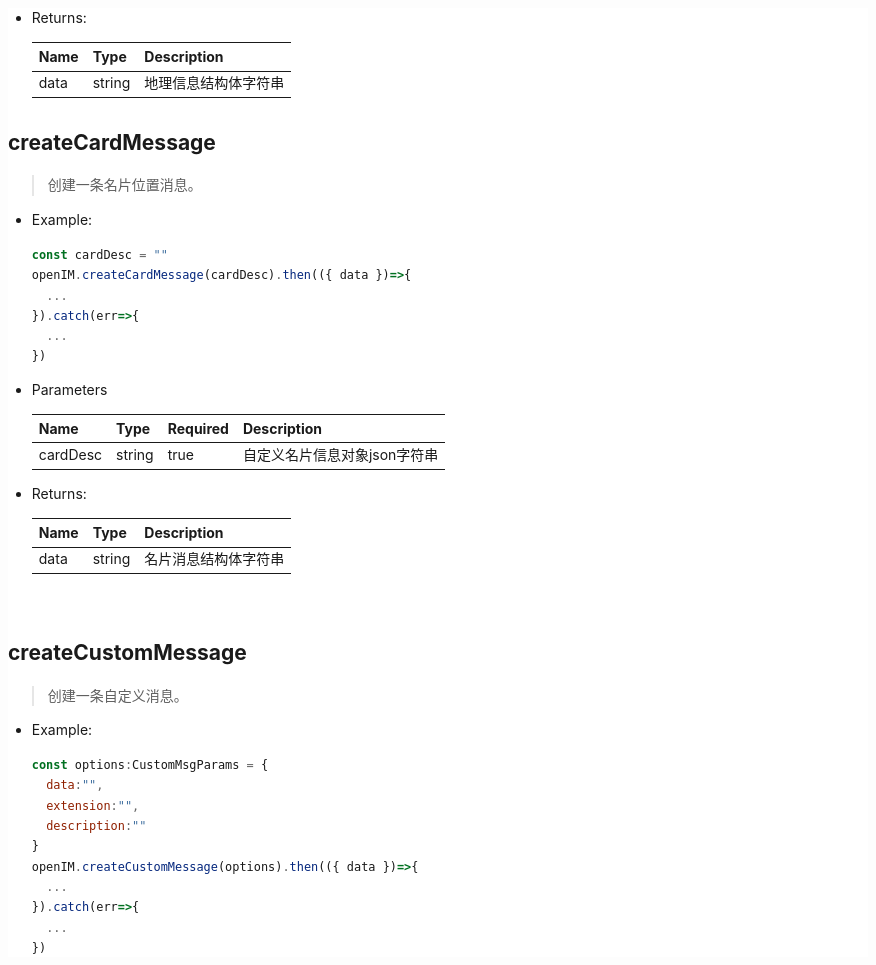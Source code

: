 - Returns:

  | Name | Type   | Description          |
  | ---- | ------ | -------------------- |
  | data | string | 地理信息结构体字符串 |



## createCardMessage

> 创建一条名片位置消息。

- Example:

  ```js
  const cardDesc = ""
  openIM.createCardMessage(cardDesc).then(({ data })=>{
    ...
  }).catch(err=>{
    ...
  })
  ```

- Parameters

  | Name     | Type   | Required | Description                  |
  | -------- | ------ | -------- | ---------------------------- |
  | cardDesc | string | true     | 自定义名片信息对象json字符串 |

- Returns:

  | Name | Type   | Description          |
  | ---- | ------ | -------------------- |
  | data | string | 名片消息结构体字符串 |


​    

## createCustomMessage

> 创建一条自定义消息。

- Example:

  ```js
  const options:CustomMsgParams = {
  	data:"",
    extension:"",
    description:""
  } 
  openIM.createCustomMessage(options).then(({ data })=>{
    ...
  }).catch(err=>{
    ...
  })
  ```

